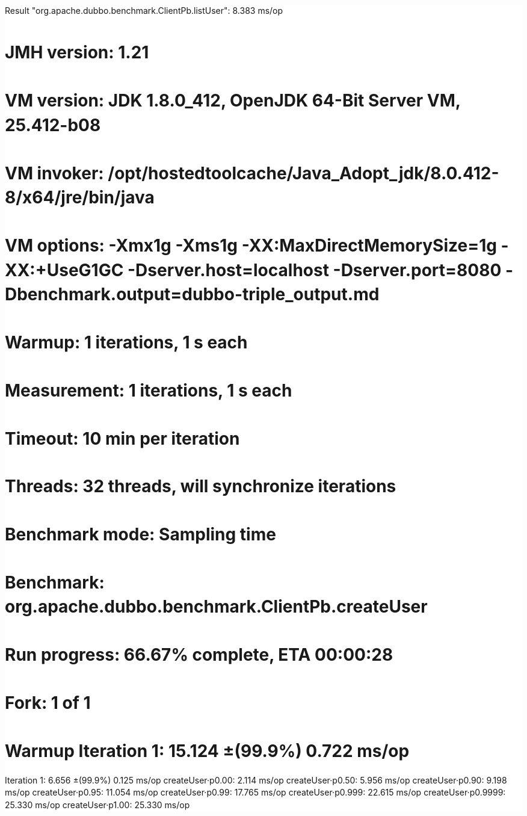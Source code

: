 
Result "org.apache.dubbo.benchmark.ClientPb.listUser":
  8.383 ms/op


# JMH version: 1.21
# VM version: JDK 1.8.0_412, OpenJDK 64-Bit Server VM, 25.412-b08
# VM invoker: /opt/hostedtoolcache/Java_Adopt_jdk/8.0.412-8/x64/jre/bin/java
# VM options: -Xmx1g -Xms1g -XX:MaxDirectMemorySize=1g -XX:+UseG1GC -Dserver.host=localhost -Dserver.port=8080 -Dbenchmark.output=dubbo-triple_output.md
# Warmup: 1 iterations, 1 s each
# Measurement: 1 iterations, 1 s each
# Timeout: 10 min per iteration
# Threads: 32 threads, will synchronize iterations
# Benchmark mode: Sampling time
# Benchmark: org.apache.dubbo.benchmark.ClientPb.createUser

# Run progress: 66.67% complete, ETA 00:00:28
# Fork: 1 of 1
# Warmup Iteration   1: 15.124 ±(99.9%) 0.722 ms/op
Iteration   1: 6.656 ±(99.9%) 0.125 ms/op
                 createUser·p0.00:   2.114 ms/op
                 createUser·p0.50:   5.956 ms/op
                 createUser·p0.90:   9.198 ms/op
                 createUser·p0.95:   11.054 ms/op
                 createUser·p0.99:   17.765 ms/op
                 createUser·p0.999:  22.615 ms/op
                 createUser·p0.9999: 25.330 ms/op
                 createUser·p1.00:   25.330 ms/op
